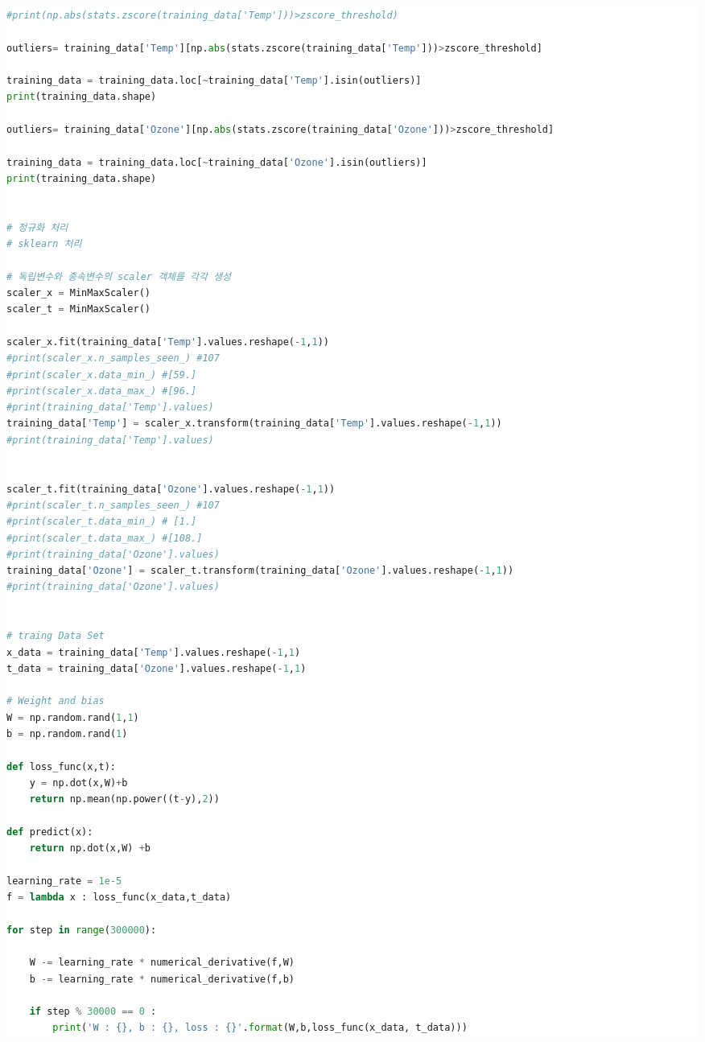 ```python
#print(np.abs(stats.zscore(training_data['Temp']))>zscore_threshold)

outliers= training_data['Temp'][np.abs(stats.zscore(training_data['Temp']))>zscore_threshold]

training_data = training_data.loc[~training_data['Temp'].isin(outliers)]
print(training_data.shape)

outliers= training_data['Ozone'][np.abs(stats.zscore(training_data['Ozone']))>zscore_threshold]

training_data = training_data.loc[~training_data['Ozone'].isin(outliers)]
print(training_data.shape)


# 정규화 처리
# sklearn 처리

# 독립변수와 종속변수의 scaler 객체를 각각 생성
scaler_x = MinMaxScaler()
scaler_t = MinMaxScaler()

scaler_x.fit(training_data['Temp'].values.reshape(-1,1))
#print(scaler_x.n_samples_seen_) #107
#print(scaler_x.data_min_) #[59.]
#print(scaler_x.data_max_) #[96.]
#print(training_data['Temp'].values)
training_data['Temp'] = scaler_x.transform(training_data['Temp'].values.reshape(-1,1))
#print(training_data['Temp'].values)
      
      
scaler_t.fit(training_data['Ozone'].values.reshape(-1,1))
#print(scaler_t.n_samples_seen_) #107
#print(scaler_t.data_min_) # [1.]
#print(scaler_t.data_max_) #[108.]
#print(training_data['Ozone'].values)
training_data['Ozone'] = scaler_t.transform(training_data['Ozone'].values.reshape(-1,1))
#print(training_data['Ozone'].values)


# traing Data Set
x_data = training_data['Temp'].values.reshape(-1,1)
t_data = training_data['Ozone'].values.reshape(-1,1)

# Weight and bias
W = np.random.rand(1,1)
b = np.random.rand(1)

def loss_func(x,t):
    y = np.dot(x,W)+b
    return np.mean(np.power((t-y),2))

def predict(x):
    return np.dot(x,W) +b

learning_rate = 1e-5
f = lambda x : loss_func(x_data,t_data)

for step in range(300000):
    
    W -= learning_rate * numerical_derivative(f,W)
    b -= learning_rate * numerical_derivative(f,b)
    
    if step % 30000 == 0 :
        print('W : {}, b : {}, loss : {}'.format(W,b,loss_func(x_data, t_data)))       
```